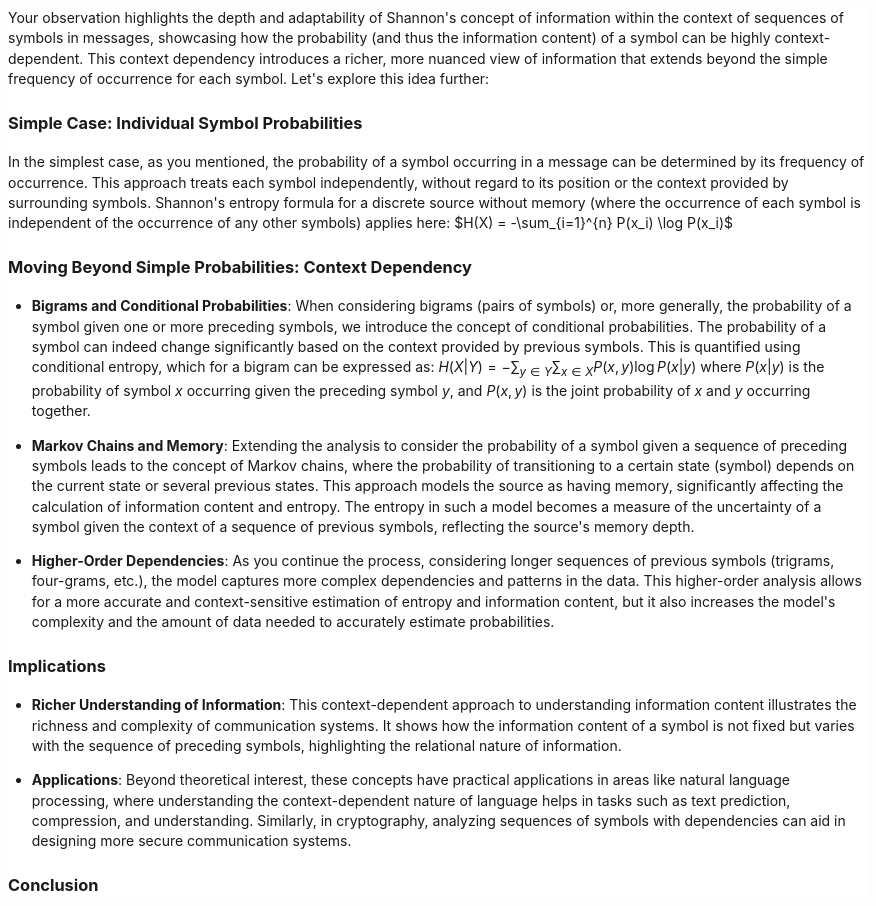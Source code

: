 Your observation highlights the depth and adaptability of Shannon's concept of information within the context of sequences of symbols in messages, showcasing how the probability (and thus the information content) of a symbol can be highly context-dependent. This context dependency introduces a richer, more nuanced view of information that extends beyond the simple frequency of occurrence for each symbol. Let's explore this idea further:

### Simple Case: Individual Symbol Probabilities

In the simplest case, as you mentioned, the probability of a symbol occurring in a message can be determined by its frequency of occurrence. This approach treats each symbol independently, without regard to its position or the context provided by surrounding symbols. Shannon's entropy formula for a discrete source without memory (where the occurrence of each symbol is independent of the occurrence of any other symbols) applies here: $H(X) = -\sum_{i=1}^{n} P(x_i) \log P(x_i)$

### Moving Beyond Simple Probabilities: Context Dependency

* **Bigrams and Conditional Probabilities**: When considering bigrams (pairs of symbols) or, more generally, the probability of a symbol given one or more preceding symbols, we introduce the concept of conditional probabilities. The probability of a symbol can indeed change significantly based on the context provided by previous symbols. This is quantified using conditional entropy, which for a bigram can be expressed as: $H(X|Y) = -\sum_{y \in Y} \sum_{x \in X} P(x, y) \log P(x|y)$ where $P(x|y)$ is the probability of symbol $x$ occurring given the preceding symbol $y$, and $P(x, y)$ is the joint probability of $x$ and $y$ occurring together.
    
* **Markov Chains and Memory**: Extending the analysis to consider the probability of a symbol given a sequence of preceding symbols leads to the concept of Markov chains, where the probability of transitioning to a certain state (symbol) depends on the current state or several previous states. This approach models the source as having memory, significantly affecting the calculation of information content and entropy. The entropy in such a model becomes a measure of the uncertainty of a symbol given the context of a sequence of previous symbols, reflecting the source's memory depth.
    
* **Higher-Order Dependencies**: As you continue the process, considering longer sequences of previous symbols (trigrams, four-grams, etc.), the model captures more complex dependencies and patterns in the data. This higher-order analysis allows for a more accurate and context-sensitive estimation of entropy and information content, but it also increases the model's complexity and the amount of data needed to accurately estimate probabilities.
    

### Implications

* **Richer Understanding of Information**: This context-dependent approach to understanding information content illustrates the richness and complexity of communication systems. It shows how the information content of a symbol is not fixed but varies with the sequence of preceding symbols, highlighting the relational nature of information.
    
* **Applications**: Beyond theoretical interest, these concepts have practical applications in areas like natural language processing, where understanding the context-dependent nature of language helps in tasks such as text prediction, compression, and understanding. Similarly, in cryptography, analyzing sequences of symbols with dependencies can aid in designing more secure communication systems.
    

### Conclusion
